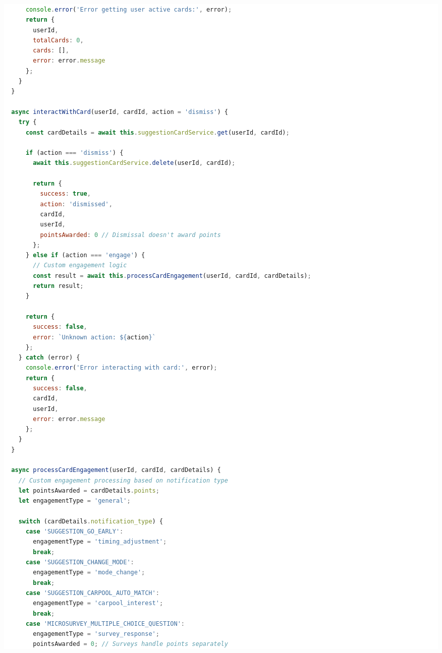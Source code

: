 ```javascript
      console.error('Error getting user active cards:', error);
      return {
        userId,
        totalCards: 0,
        cards: [],
        error: error.message
      };
    }
  }

  async interactWithCard(userId, cardId, action = 'dismiss') {
    try {
      const cardDetails = await this.suggestionCardService.get(userId, cardId);
      
      if (action === 'dismiss') {
        await this.suggestionCardService.delete(userId, cardId);
        
        return {
          success: true,
          action: 'dismissed',
          cardId,
          userId,
          pointsAwarded: 0 // Dismissal doesn't award points
        };
      } else if (action === 'engage') {
        // Custom engagement logic
        const result = await this.processCardEngagement(userId, cardId, cardDetails);
        return result;
      }
      
      return {
        success: false,
        error: `Unknown action: ${action}`
      };
    } catch (error) {
      console.error('Error interacting with card:', error);
      return {
        success: false,
        cardId,
        userId,
        error: error.message
      };
    }
  }

  async processCardEngagement(userId, cardId, cardDetails) {
    // Custom engagement processing based on notification type
    let pointsAwarded = cardDetails.points;
    let engagementType = 'general';

    switch (cardDetails.notification_type) {
      case 'SUGGESTION_GO_EARLY':
        engagementType = 'timing_adjustment';
        break;
      case 'SUGGESTION_CHANGE_MODE':
        engagementType = 'mode_change';
        break;
      case 'SUGGESTION_CARPOOL_AUTO_MATCH':
        engagementType = 'carpool_interest';
        break;
      case 'MICROSURVEY_MULTIPLE_CHOICE_QUESTION':
        engagementType = 'survey_response';
        pointsAwarded = 0; // Surveys handle points separately
```